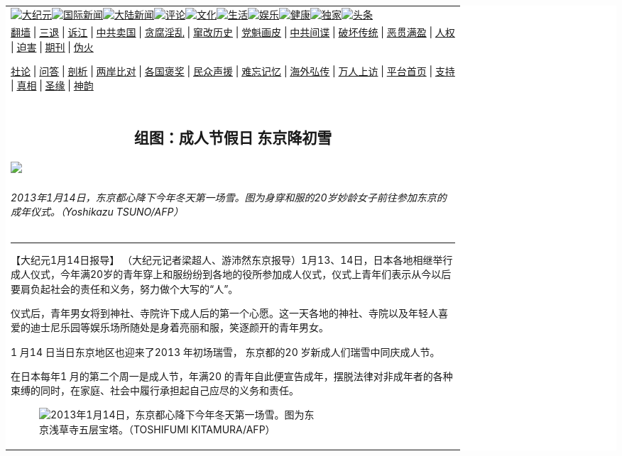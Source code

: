 <a name="1" id="1" target="_blank"></a><span id="1"></span>
<table align=center border="0"><tr><td colspan="2" VALIGN=TOP><a href="https://github.com/fulfvx3112/djy/blob/master/gb/nsc413.md#1"><img src="https://raw.githubusercontent.com/fulfvx3112/www/master/t/djy/1.jpg" title="大纪元"></a><a href="https://github.com/fulfvx3112/djy/blob/master/gb/n24hr.md#1"><img src="https://raw.githubusercontent.com/fulfvx3112/www/master/t/djy/3.jpg" title="国际新闻"></a><a href="https://github.com/fulfvx3112/djy/blob/master/gb/nsc413.md#1"><img src="https://raw.githubusercontent.com/fulfvx3112/www/master/t/djy/4.jpg" title="大陆新闻"></a><a href="https://github.com/fulfvx3112/djy/blob/master/gb/news392.md#1"><img src="https://raw.githubusercontent.com/fulfvx3112/www/master/t/djy/5.jpg" title="评论"></a><a href="https://github.com/fulfvx3112/djy/blob/master/gb/news2007.md#1"><img src="https://raw.githubusercontent.com/fulfvx3112/www/master/t/djy/6.jpg" title="文化"></a><a href="https://github.com/fulfvx3112/djy/blob/master/gb/news2008.md#1"><img src="https://raw.githubusercontent.com/fulfvx3112/www/master/t/djy/7.jpg" title="生活"></a><a href="https://github.com/fulfvx3112/djy/blob/master/gb/ncyule.md#1"><img src="https://raw.githubusercontent.com/fulfvx3112/www/master/t/djy/8.jpg" title="娱乐"></a><a href="https://github.com/fulfvx3112/djy/blob/master/gb/nsc1002.md#1"><img src="https://raw.githubusercontent.com/fulfvx3112/www/master/t/djy/9.jpg" title="健康"><a href="https://github.com/fulfvx3112/djy/blob/master/gb/nf6092.md#1"><img src="https://raw.githubusercontent.com/fulfvx3112/www/master/t/djy/10a.jpg" title="独家"></a><a href="https://github.com/fulfvx3112/djy/blob/master/gb/nf4514.md#1"><img src="https://raw.githubusercontent.com/fulfvx3112/www/master/t/djy/12a.jpg" title="头条"></a></td></tr>
<tr><td colspan="2" VALIGN=TOP><a target="_blank" href="https://github.com/fulfvx3112/www/blob/master/README.md?zsrh#1">翻墙</a> | <a target="_blank" href="https://github.com/fulfvx3112/djy/blob/master/gb/nf5657.md#1">三退</a> | <a target="_blank" href="https://github.com/fulfvx3112/djy/blob/master/gb/nf6124.md#1">诉江</a> | <a target="_blank" href="https://github.com/fulfvx3112/djy/blob/master/gb/nf1176117.md#1">中共卖国</a> | <a target="_blank" href="https://github.com/fulfvx3112/djy/blob/master/gb/nf5773.md#1">贪腐淫乱</a> | <a target="_blank" href="https://github.com/fulfvx3112/djy/blob/master/gb/nf1176115.md#1">窜改历史</a> | <a target="_blank" href="https://github.com/fulfvx3112/djy/blob/master/gb/nf1176107.md#1">党魁画皮</a> | <a target="_blank" href="https://github.com/fulfvx3112/djy/blob/master/gb/nf1320400.md#1">中共间谍</a> | <a target="_blank" href="https://github.com/fulfvx3112/djy/blob/master/gb/nf1176114.md#1">破坏传统</a> | <a target="_blank" href="https://github.com/fulfvx3112/ntdtv/blob/master/gb/prog447_1.md#1">恶贯满盈</a> | <a target="_blank" href="https://github.com/fulfvx3112/djy/blob/master/gb/ncid278.md#1">人权</a> | <a target="_blank" href="https://github.com/fulfvx3112/djy/blob/master/gb/nf1176111.md#1">迫害</a> | <a target="_blank" href="https://gitlab.com/szzdlab/mh-qikan/blob/master/README.md#1">期刊</a> | <a target="_blank" href="https://github.com/fulfvx3112/djy/blob/master/gb/nf5562.md#1">伪火</a></p><p><a target="_blank" href="https://github.com/fulfvx3112/djy/blob/master/gb/9p.md#1">社论</a> | <a target="_blank" href="https://github.com/fulfvx3112/djy/blob/master/gb/nf4378.md#1">问答</a> | <a target="_blank" href="https://github.com/fulfvx3112/djy/blob/master/gb/nf5792.md#1">剖析</a> | <a target="_blank" href="https://github.com/fulfvx3112/djy/blob/master/gb/nf5735.md#1">两岸比对</a> | <a target="_blank" href="https://github.com/fulfvx3112/djy/blob/master/gb/nf6119.md#1">各国褒奖</a> | <a target="_blank" href="https://github.com/fulfvx3112/djy/blob/master/gb/nf6120.md#1">民众声援</a> | <a target="_blank" href="https://github.com/fulfvx3112/djy/blob/master/gb/nf1188594.md#1">难忘记忆</a> | <a target="_blank" href="https://github.com/fulfvx3112/djy/blob/master/gb/nf3180.md#1">海外弘传</a> | <a target="_blank" href="https://github.com/fulfvx3112/djy/blob/master/gb/nf5410.md#1">万人上访</a> | <a target="_blank" href="https://github.com/fulfvx3112/www/blob/master/README.md?zsrh#1">平台首页</a> | <a target="_blank" href="https://github.com/fulfvx3112/djy/blob/master/gb/nf4386.md#1">支持</a> | <a target="_blank" href="https://github.com/fulfvx3112/djy/blob/master/gb/nf4389.md#1">真相</a> | <a target="_blank" href="https://github.com/fulfvx3112/djy/blob/master/gb/nf5790.md#1">圣缘</a> | <a target="_blank" href="https://github.com/fulfvx3112/djy/blob/master/gb/nf4786.md#1">神韵</a></td></tr>
<tr><td VALIGN=TOP width="626"><h2 align=center>组图：成人节假日 东京降初雪</h2>
<img width="600" src="https://i.epochtimes.com/assets/uploads/2013/01/1301140347481758-600x400.jpg" />
<h6>2013年1月14日，东京都心降下今年冬天第一场雪。图为身穿和服的20岁妙龄女子前往参加东京的成年仪式。（Yoshikazu TSUNO/AFP）
</h6>
<hr>
	<p>【大纪元1月14日报导】 （大纪元记者梁超人、游沛然<ahref="https://github.com/fulfvx3112/djy/blob/master/gb/tag/%E4%B8%9C%E4%BA%AC.md#1">东京</a>报导）1月13、14日，日本各地相继举行成人仪式，今年满20岁的青年穿上和服纷纷到各地的役所参加成人仪式，仪式上青年们表示从今以后要肩负起社会的责任和义务，努力做个大写的“人”。</p>
<p>仪式后，青年男女将到神社、寺院许下成人后的第一个心愿。这一天各地的神社、寺院以及年轻人喜爱的迪士尼乐园等娱乐场所随处是身着亮丽和服，笑逐颜开的青年男女。</p>
<p>1 月14 日当日<ahref="https://github.com/fulfvx3112/djy/blob/master/gb/tag/%E4%B8%9C%E4%BA%AC.md#1">东京</a>地区也迎来了2013 年初场瑞雪， 东京都的20 岁新成人们瑞雪中同庆<ahref="https://github.com/fulfvx3112/djy/blob/master/gb/tag/%E6%88%90%E4%BA%BA%E8%8A%82.md#1">成人节</a>。</p>
<p>在日本每年1 月的第二个周一是<ahref="https://github.com/fulfvx3112/djy/blob/master/gb/tag/%E6%88%90%E4%BA%BA%E8%8A%82.md#1">成人节</a>，年满20 的青年自此便宣告成年，摆脱法律对非成年者的各种束缚的同时，在家庭、社会中履行承担起自己应尽的义务和责任。</p>
<p>
	<figure id="attachment_6664398" style="width: 392px" class="wp-caption aligncenter"><img src="https://i.epochtimes.com/assets/uploads/2013/01/1301140350111758.jpg" alt="2013年1月14日，东京都心降下今年冬天第一场雪。图为东京浅草寺五层宝塔。（TOSHIFUMI KITAMURA/AFP）" title="2013年1月14日，东京都心降下今年冬天第一场雪。图为东京浅草寺五层宝塔。（TOSHIFUMI KITAMURA/AFP）" width="392" b="599"